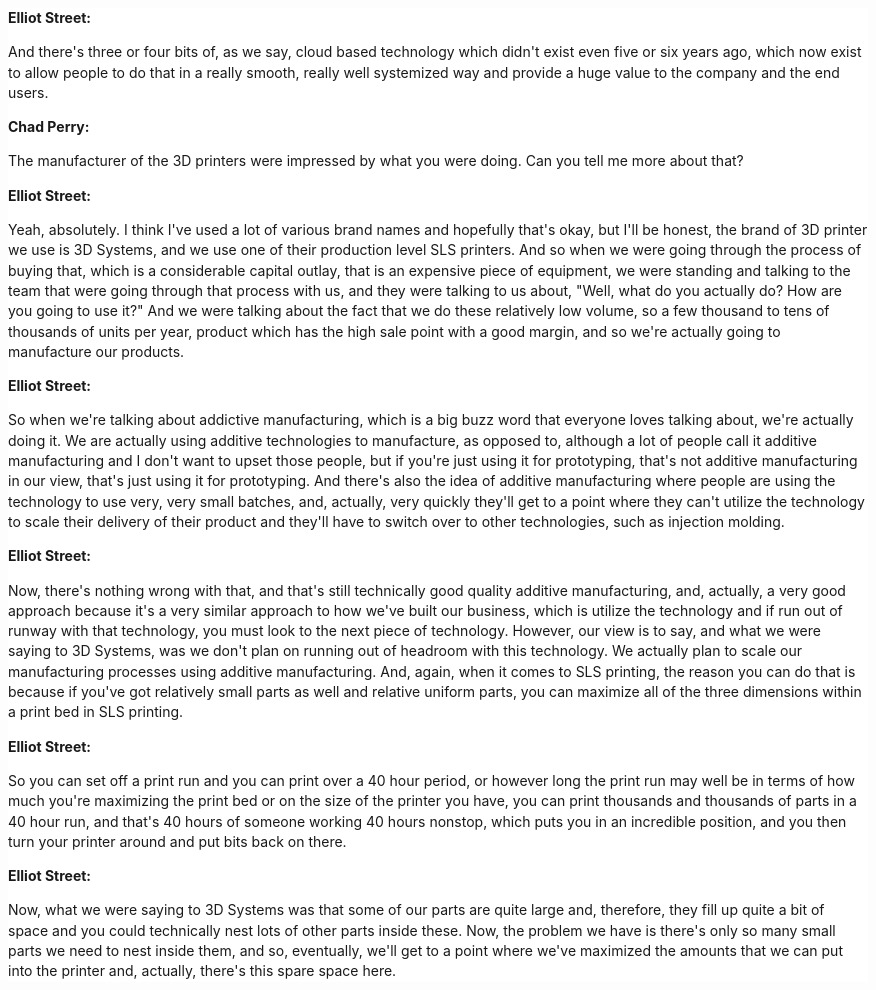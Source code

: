 **Elliot Street:**

And there's three or four bits of, as we say, cloud based technology which didn't exist even five or six years ago, which now exist to allow people to do that in a really smooth, really well systemized way and provide a huge value to the company and the end users.

**Chad Perry:**

The manufacturer of the 3D printers were impressed by what you were doing. Can you tell me more about that?

**Elliot Street:**

Yeah, absolutely. I think I've used a lot of various brand names and hopefully that's okay, but I'll be honest, the brand of 3D printer we use is 3D Systems, and we use one of their production level SLS printers. And so when we were going through the process of buying that, which is a considerable capital outlay, that is an expensive piece of equipment, we were standing and talking to the team that were going through that process with us, and they were talking to us about, "Well, what do you actually do? How are you going to use it?" And we were talking about the fact that we do these relatively low volume, so a few thousand to tens of thousands of units per year, product which has the high sale point with a good margin, and so we're actually going to manufacture our products.

**Elliot Street:**

So when we're talking about addictive manufacturing, which is a big buzz word that everyone loves talking about, we're actually doing it. We are actually using additive technologies to manufacture, as opposed to, although a lot of people call it additive manufacturing and I don't want to upset those people, but if you're just using it for prototyping, that's not additive manufacturing in our view, that's just using it for prototyping. And there's also the idea of additive manufacturing where people are using the technology to use very, very small batches, and, actually, very quickly they'll get to a point where they can't utilize the technology to scale their delivery of their product and they'll have to switch over to other technologies, such as injection molding.

**Elliot Street:**

Now, there's nothing wrong with that, and that's still technically good quality additive manufacturing, and, actually, a very good approach because it's a very similar approach to how we've built our business, which is utilize the technology and if run out of runway with that technology, you must look to the next piece of technology. However, our view is to say, and what we were saying to 3D Systems, was we don't plan on running out of headroom with this technology. We actually plan to scale our manufacturing processes using additive manufacturing. And, again, when it comes to SLS printing, the reason you can do that is because if you've got relatively small parts as well and relative uniform parts, you can maximize all of the three dimensions within a print bed in SLS printing.

**Elliot Street:**

So you can set off a print run and you can print over a 40 hour period, or however long the print run may well be in terms of how much you're maximizing the print bed or on the size of the printer you have, you can print thousands and thousands of parts in a 40 hour run, and that's 40 hours of someone working 40 hours nonstop, which puts you in an incredible position, and you then turn your printer around and put bits back on there.

**Elliot Street:**

Now, what we were saying to 3D Systems was that some of our parts are quite large and, therefore, they fill up quite a bit of space and you could technically nest lots of other parts inside these. Now, the problem we have is there's only so many small parts we need to nest inside them, and so, eventually, we'll get to a point where we've maximized the amounts that we can put into the printer and, actually, there's this spare space here.
